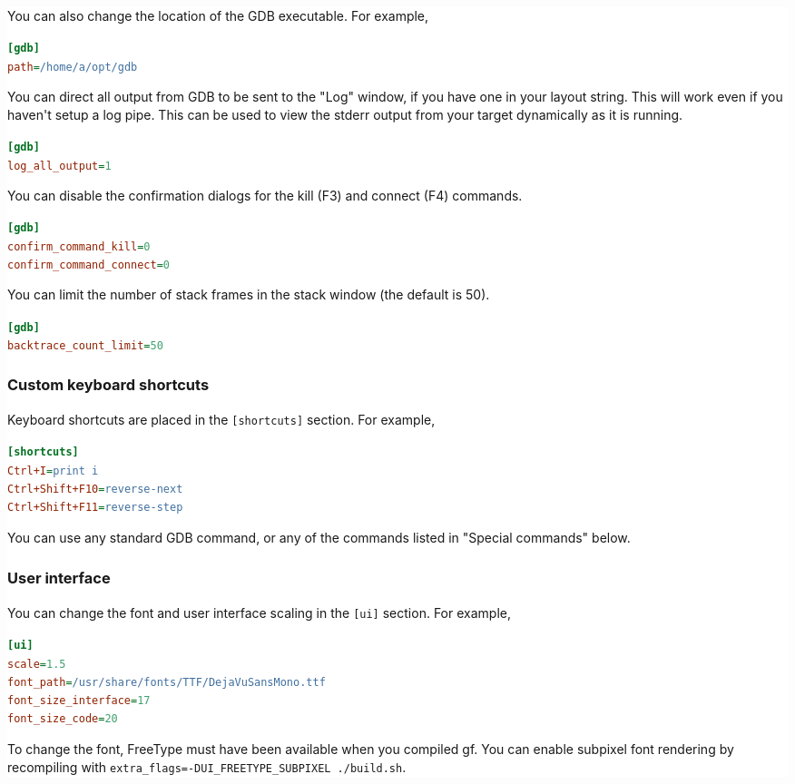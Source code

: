 You can also change the location of the GDB executable. For example,

```ini
[gdb]
path=/home/a/opt/gdb
```

You can direct all output from GDB to be sent to the "Log" window, if you have one in your layout string. This will work even if you haven't setup a log pipe. This can be used to view the stderr output from your target dynamically as it is running.

```ini
[gdb]
log_all_output=1
```

You can disable the confirmation dialogs for the kill (F3) and connect (F4) commands.

```ini
[gdb]
confirm_command_kill=0
confirm_command_connect=0
```

You can limit the number of stack frames in the stack window (the default is 50).

```ini
[gdb]
backtrace_count_limit=50
```

### Custom keyboard shortcuts

Keyboard shortcuts are placed in the `[shortcuts]` section. For example,

```ini
[shortcuts]
Ctrl+I=print i
Ctrl+Shift+F10=reverse-next
Ctrl+Shift+F11=reverse-step
```

You can use any standard GDB command, or any of the commands listed in "Special commands" below.

### User interface

You can change the font and user interface scaling in the `[ui]` section. For example,

```ini
[ui]
scale=1.5
font_path=/usr/share/fonts/TTF/DejaVuSansMono.ttf
font_size_interface=17
font_size_code=20
```

To change the font, FreeType must have been available when you compiled gf. You can enable subpixel font rendering by recompiling with `extra_flags=-DUI_FREETYPE_SUBPIXEL ./build.sh`.
    